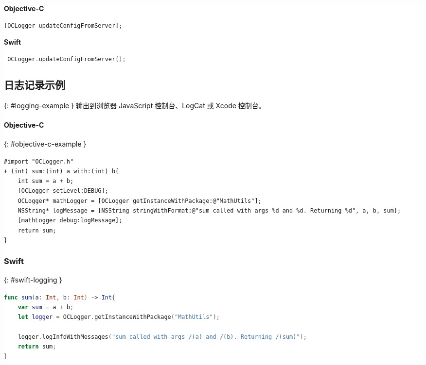 **Objective-C**

```objc
[OCLogger updateConfigFromServer];
```

**Swift**

```swift
 OCLogger.updateConfigFromServer();
 ```

## 日志记录示例
{: #logging-example }
输出到浏览器 JavaScript 控制台、LogCat 或 Xcode 控制台。

#### Objective-C
{: #objective-c-example }

```objc
#import "OCLogger.h"
+ (int) sum:(int) a with:(int) b{
    int sum = a + b;
    [OCLogger setLevel:DEBUG];
    OCLogger* mathLogger = [OCLogger getInstanceWithPackage:@"MathUtils"];
    NSString* logMessage = [NSString stringWithFormat:@"sum called with args %d and %d. Returning %d", a, b, sum];
    [mathLogger debug:logMessage];
    return sum;
}
```

### Swift
{: #swift-logging }

```swift
func sum(a: Int, b: Int) -> Int{
    var sum = a + b;
    let logger = OCLogger.getInstanceWithPackage("MathUtils");

    logger.logInfoWithMessages("sum called with args /(a) and /(b). Returning /(sum)");
    return sum;
}
```
